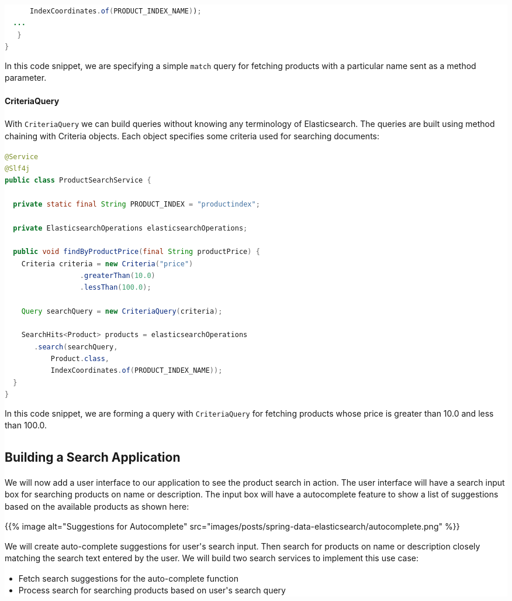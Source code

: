 ```java
      IndexCoordinates.of(PRODUCT_INDEX_NAME));
  ...     
   }
}

```
In this code snippet, we are specifying a simple `match` query for fetching products with a particular name sent as a method parameter.

#### CriteriaQuery
With `CriteriaQuery` we can build queries without knowing any terminology of Elasticsearch. The queries are built using method chaining with Criteria objects. Each object specifies some criteria used for searching documents:

```java
@Service
@Slf4j
public class ProductSearchService {

  private static final String PRODUCT_INDEX = "productindex";
   
  private ElasticsearchOperations elasticsearchOperations;

  public void findByProductPrice(final String productPrice) {
    Criteria criteria = new Criteria("price")
                  .greaterThan(10.0)
                  .lessThan(100.0);

    Query searchQuery = new CriteriaQuery(criteria);

    SearchHits<Product> products = elasticsearchOperations
       .search(searchQuery, 
           Product.class,
           IndexCoordinates.of(PRODUCT_INDEX_NAME));
  }
}
```
In this code snippet, we are forming a query with `CriteriaQuery` for fetching products whose price is greater than 10.0 and less than 100.0.

## Building a Search Application

We will now add a user interface to our application to see the product search in action. The user interface will have a search input box for searching products on name or description. The input box will have a autocomplete feature to show a list of suggestions based on the available products as shown here:

{{% image alt="Suggestions for Autocomplete" src="images/posts/spring-data-elasticsearch/autocomplete.png" %}}

We will create auto-complete suggestions for user's search input. Then search for products on name or description closely matching the search text entered by the user. We will build two search services to implement this use case:
- Fetch search suggestions for the auto-complete function
- Process search for searching products based on user's search query
